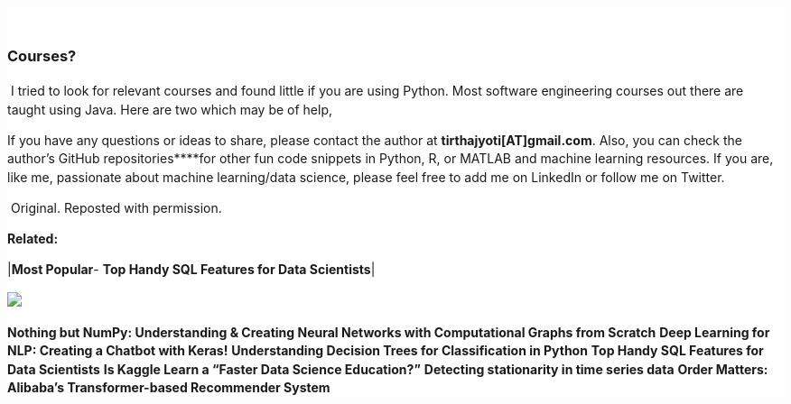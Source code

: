  

### Courses?

 I tried to look for relevant courses and found little if you are using Python. Most software engineering courses out there are taught using Java. Here are two which may be of help,

If you have any questions or ideas to share, please contact the author at **tirthajyoti[AT]gmail.com**. Also, you can check the author’s GitHub repositories****for other fun code snippets in Python, R, or MATLAB and machine learning resources. If you are, like me, passionate about machine learning/data science, please feel free to add me on LinkedIn or follow me on Twitter.

 Original. Reposted with permission.

**Related:**



 




|**Most Popular**- **Top Handy SQL Features for Data Scientists**|

![](http://feedproxy.google.com/wp-content/uploads/sql-small-1.jpg)


**Nothing but NumPy: Understanding & Creating Neural Networks with Computational Graphs from Scratch**
**Deep Learning for NLP: Creating a Chatbot with Keras!**
**Understanding Decision Trees for Classification in Python**
**Top Handy SQL Features for Data Scientists**
**Is Kaggle Learn a “Faster Data Science Education?”**
**Detecting stationarity in time series data**
**Order Matters: Alibaba’s Transformer-based Recommender System**


